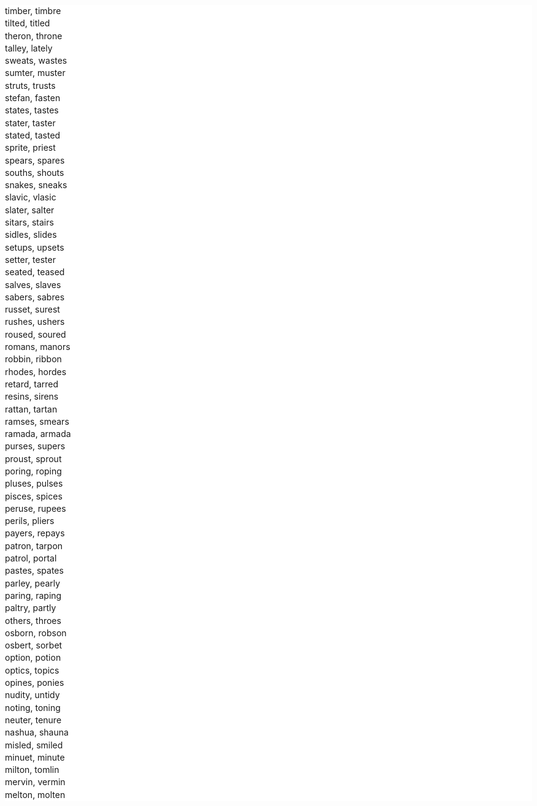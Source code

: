 timber, timbre  
tilted, titled  
theron, throne  
talley, lately  
sweats, wastes  
sumter, muster  
struts, trusts  
stefan, fasten  
states, tastes  
stater, taster  
stated, tasted  
sprite, priest  
spears, spares  
souths, shouts  
snakes, sneaks  
slavic, vlasic  
slater, salter  
sitars, stairs  
sidles, slides  
setups, upsets  
setter, tester  
seated, teased  
salves, slaves  
sabers, sabres  
russet, surest  
rushes, ushers  
roused, soured  
romans, manors  
robbin, ribbon  
rhodes, hordes  
retard, tarred  
resins, sirens  
rattan, tartan  
ramses, smears  
ramada, armada  
purses, supers  
proust, sprout  
poring, roping  
pluses, pulses  
pisces, spices  
peruse, rupees  
perils, pliers  
payers, repays  
patron, tarpon  
patrol, portal  
pastes, spates  
parley, pearly  
paring, raping  
paltry, partly  
others, throes  
osborn, robson  
osbert, sorbet  
option, potion  
optics, topics  
opines, ponies  
nudity, untidy  
noting, toning  
neuter, tenure  
nashua, shauna  
misled, smiled  
minuet, minute  
milton, tomlin  
mervin, vermin  
melton, molten  